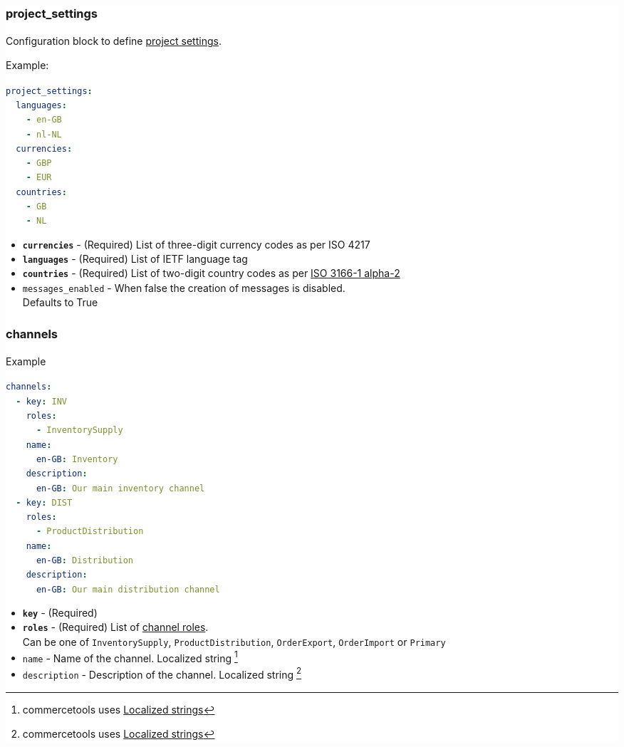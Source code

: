 ### project_settings

Configuration block to define [project settings](https://docs.commercetools.com/api/projects/project).

Example:

```yaml
project_settings:
  languages:
    - en-GB
    - nl-NL
  currencies:
    - GBP
    - EUR
  countries:
    - GB
    - NL
```

- **`currencies`** - (Required) List of three-digit currency codes as per ISO 4217
- **`languages`** - (Required) List of IETF language tag
- **`countries`** - (Required) List of two-digit country codes as per
  [ISO 3166-1 alpha-2](https://en.wikipedia.org/wiki/ISO_3166-1_alpha-2)
- `messages_enabled` - When false the creation of messages is disabled.<br>
  Defaults to True

### channels

Example
```yaml
channels:
  - key: INV
    roles:
      - InventorySupply
    name:
      en-GB: Inventory
    description:
      en-GB: Our main inventory channel
  - key: DIST
    roles:
      - ProductDistribution
    name:
      en-GB: Distribution
    description:
      en-GB: Our main distribution channel
```

- **`key`** - (Required)
- **`roles`** - (Required) List of [channel roles](https://docs.commercetools.com/http-api-projects-channels#channelroleenum).<br>
    Can be one of `InventorySupply`, `ProductDistribution`, `OrderExport`, `OrderImport` or `Primary`
- `name` - Name of the channel. Localized string [^1]
- `description` - Description of the channel. Localized string [^1]


[^1]: commercetools uses [Localized strings](https://docs.commercetools.com/http-api-types#localizedstring)